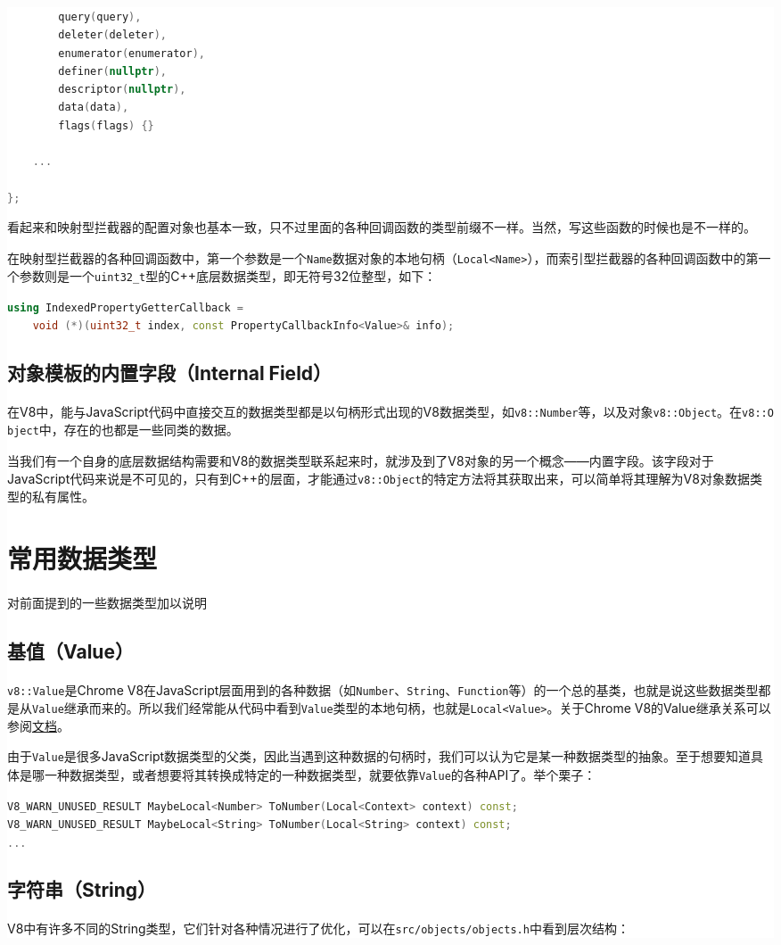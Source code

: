 ```c++
        query(query),
        deleter(deleter),
        enumerator(enumerator),
        definer(nullptr),
        descriptor(nullptr),
        data(data),
        flags(flags) {}

	...
    
};
```

看起来和映射型拦截器的配置对象也基本一致，只不过里面的各种回调函数的类型前缀不一样。当然，写这些函数的时候也是不一样的。

在映射型拦截器的各种回调函数中，第一个参数是一个`Name`数据对象的本地句柄（`Local<Name>`），而索引型拦截器的各种回调函数中的第一个参数则是一个`uint32_t`型的C++底层数据类型，即无符号32位整型，如下：

```c++
using IndexedPropertyGetterCallback =
    void (*)(uint32_t index, const PropertyCallbackInfo<Value>& info);
```

## 对象模板的内置字段（Internal Field）

在V8中，能与JavaScript代码中直接交互的数据类型都是以句柄形式出现的V8数据类型，如`v8::Number`等，以及对象`v8::Object`。在`v8::Object`中，存在的也都是一些同类的数据。

当我们有一个自身的底层数据结构需要和V8的数据类型联系起来时，就涉及到了V8对象的另一个概念——内置字段。该字段对于JavaScript代码来说是不可见的，只有到C++的层面，才能通过`v8::Object`的特定方法将其获取出来，可以简单将其理解为V8对象数据类型的私有属性。

# 常用数据类型

对前面提到的一些数据类型加以说明

## 基值（Value）

`v8::Value`是Chrome V8在JavaScript层面用到的各种数据（如`Number`、`String`、`Function`等）的一个总的基类，也就是说这些数据类型都是从`Value`继承而来的。所以我们经常能从代码中看到`Value`类型的本地句柄，也就是`Local<Value>`。关于Chrome V8的Value继承关系可以参阅[文档](https://v8docs.nodesource.com/node-16.0/dc/d0a/classv8_1_1_value.html)。

由于`Value`是很多JavaScript数据类型的父类，因此当遇到这种数据的句柄时，我们可以认为它是某一种数据类型的抽象。至于想要知道具体是哪一种数据类型，或者想要将其转换成特定的一种数据类型，就要依靠`Value`的各种API了。举个栗子：

```c++
V8_WARN_UNUSED_RESULT MaybeLocal<Number> ToNumber(Local<Context> context) const;
V8_WARN_UNUSED_RESULT MaybeLocal<String> ToNumber(Local<String> context) const;
...
```

## 字符串（String）

V8中有许多不同的String类型，它们针对各种情况进行了优化，可以在`src/objects/objects.h`中看到层次结构：
